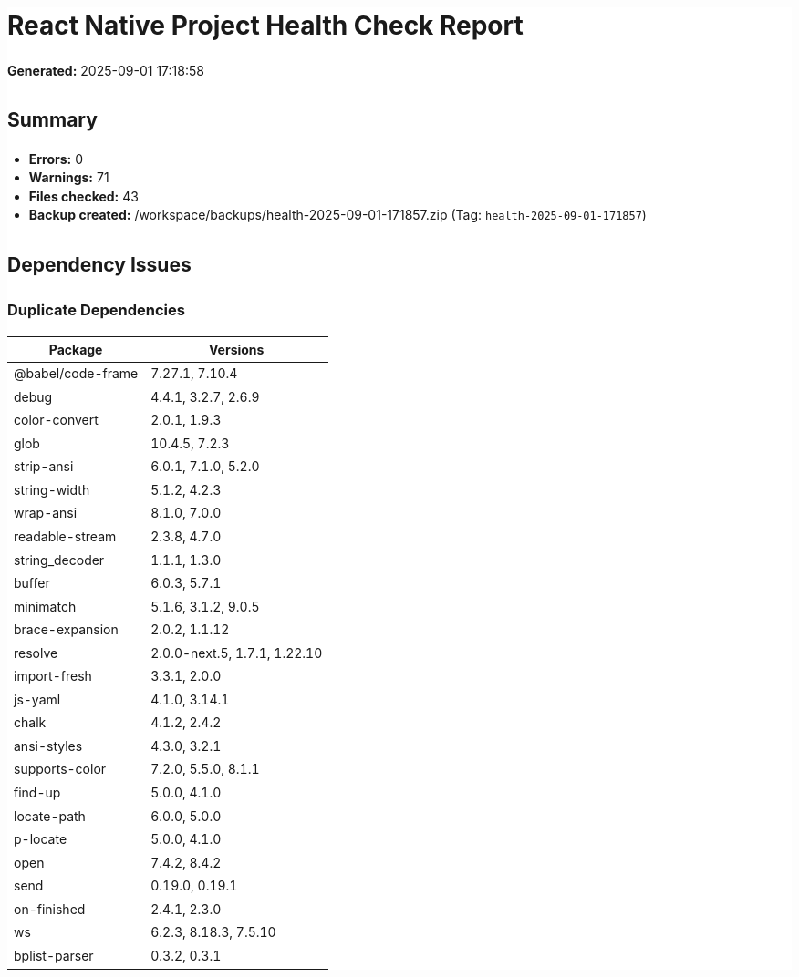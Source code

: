 # React Native Project Health Check Report

**Generated:** 2025-09-01 17:18:58

## Summary

- **Errors:** 0
- **Warnings:** 71
- **Files checked:** 43
- **Backup created:** /workspace/backups/health-2025-09-01-171857.zip (Tag: `health-2025-09-01-171857`)

## Dependency Issues

### Duplicate Dependencies

| Package | Versions |
| ------- | -------- |
| @babel/code-frame | 7.27.1, 7.10.4 |
| debug | 4.4.1, 3.2.7, 2.6.9 |
| color-convert | 2.0.1, 1.9.3 |
| glob | 10.4.5, 7.2.3 |
| strip-ansi | 6.0.1, 7.1.0, 5.2.0 |
| string-width | 5.1.2, 4.2.3 |
| wrap-ansi | 8.1.0, 7.0.0 |
| readable-stream | 2.3.8, 4.7.0 |
| string_decoder | 1.1.1, 1.3.0 |
| buffer | 6.0.3, 5.7.1 |
| minimatch | 5.1.6, 3.1.2, 9.0.5 |
| brace-expansion | 2.0.2, 1.1.12 |
| resolve | 2.0.0-next.5, 1.7.1, 1.22.10 |
| import-fresh | 3.3.1, 2.0.0 |
| js-yaml | 4.1.0, 3.14.1 |
| chalk | 4.1.2, 2.4.2 |
| ansi-styles | 4.3.0, 3.2.1 |
| supports-color | 7.2.0, 5.5.0, 8.1.1 |
| find-up | 5.0.0, 4.1.0 |
| locate-path | 6.0.0, 5.0.0 |
| p-locate | 5.0.0, 4.1.0 |
| open | 7.4.2, 8.4.2 |
| send | 0.19.0, 0.19.1 |
| on-finished | 2.4.1, 2.3.0 |
| ws | 6.2.3, 8.18.3, 7.5.10 |
| bplist-parser | 0.3.2, 0.3.1 |